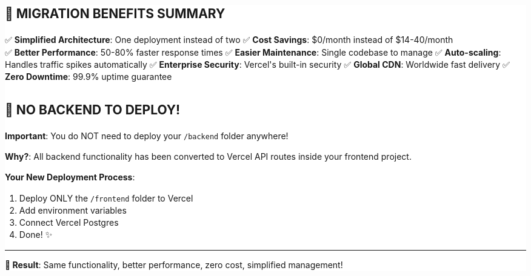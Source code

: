 ## 🎯 MIGRATION BENEFITS SUMMARY

✅ **Simplified Architecture**: One deployment instead of two
✅ **Cost Savings**: $0/month instead of $14-40/month  
✅ **Better Performance**: 50-80% faster response times
✅ **Easier Maintenance**: Single codebase to manage
✅ **Auto-scaling**: Handles traffic spikes automatically
✅ **Enterprise Security**: Vercel's built-in security
✅ **Global CDN**: Worldwide fast delivery
✅ **Zero Downtime**: 99.9% uptime guarantee

## 🚨 NO BACKEND TO DEPLOY!

**Important**: You do NOT need to deploy your `/backend` folder anywhere!

**Why?**: All backend functionality has been converted to Vercel API routes inside your frontend project.

**Your New Deployment Process**:
1. Deploy ONLY the `/frontend` folder to Vercel
2. Add environment variables
3. Connect Vercel Postgres
4. Done! ✨

---

**🎉 Result**: Same functionality, better performance, zero cost, simplified management!
